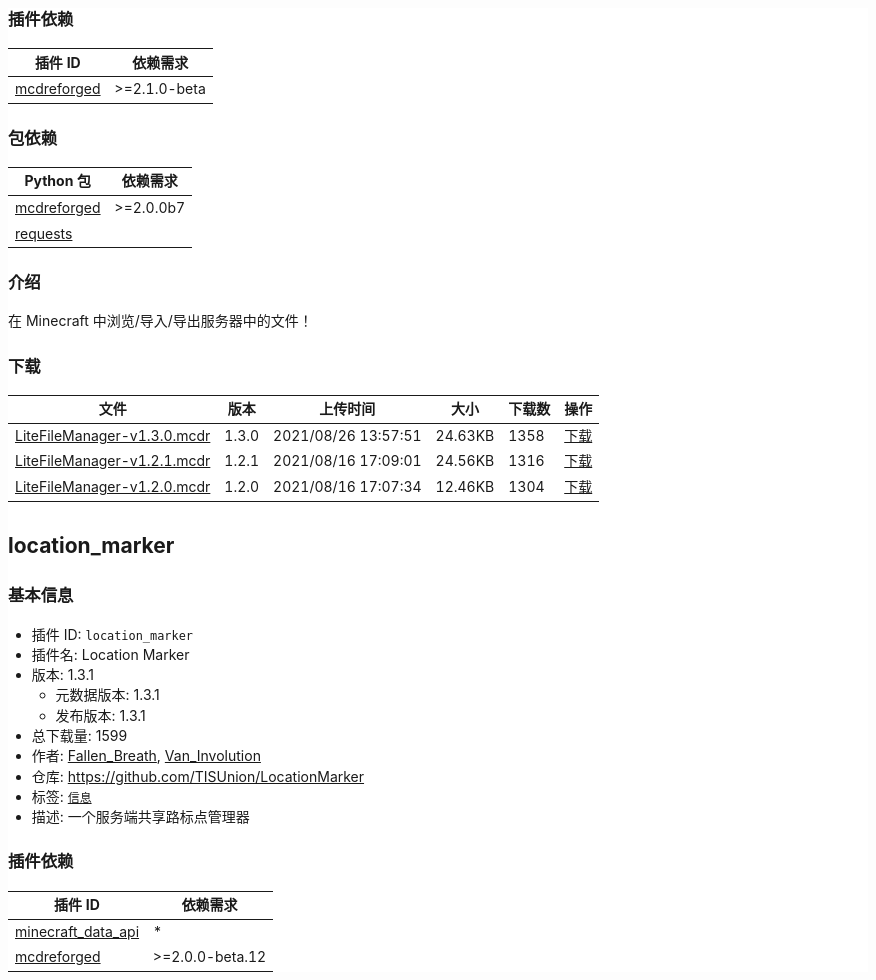 ### 插件依赖

| 插件 ID | 依赖需求 |
| --- | --- |
| [mcdreforged](https://github.com/Fallen-Breath/MCDReforged) | \>=2.1.0-beta |

### 包依赖

| Python 包 | 依赖需求 |
| --- | --- |
| [mcdreforged](https://pypi.org/project/mcdreforged) | \>=2.0.0b7 |
| [requests](https://pypi.org/project/requests) |  |

### 介绍

在 Minecraft 中浏览/导入/导出服务器中的文件！

### 下载

| 文件 | 版本 | 上传时间 | 大小 | 下载数 | 操作 |
| --- | --- | --- | --- | --- | --- |
| [LiteFileManager-v1.3.0.mcdr](https://github.com/MCDReforged/LiteFileManager/releases/tag/v1.3.0) | 1.3.0 | 2021/08/26 13:57:51 | 24.63KB | 1358 | [下载](https://github.com/MCDReforged/LiteFileManager/releases/download/v1.3.0/LiteFileManager-v1.3.0.mcdr) |
| [LiteFileManager-v1.2.1.mcdr](https://github.com/MCDReforged/LiteFileManager/releases/tag/v1.2.1) | 1.2.1 | 2021/08/16 17:09:01 | 24.56KB | 1316 | [下载](https://github.com/MCDReforged/LiteFileManager/releases/download/v1.2.1/LiteFileManager-v1.2.1.mcdr) |
| [LiteFileManager-v1.2.0.mcdr](https://github.com/MCDReforged/LiteFileManager/releases/tag/v1.2.0) | 1.2.0 | 2021/08/16 17:07:34 | 12.46KB | 1304 | [下载](https://github.com/MCDReforged/LiteFileManager/releases/download/v1.2.0/LiteFileManager-v1.2.0.mcdr) |

## location_marker

### 基本信息

- 插件 ID: `location_marker`
- 插件名: Location Marker
- 版本: 1.3.1
  - 元数据版本: 1.3.1
  - 发布版本: 1.3.1
- 总下载量: 1599
- 作者: [Fallen_Breath](https://github.com/Fallen-Breath), [Van_Involution](https://github.com/Van-Nya)
- 仓库: https://github.com/TISUnion/LocationMarker
- 标签: [`信息`](/labels/information/readme-zh_cn.md)
- 描述: 一个服务端共享路标点管理器

### 插件依赖

| 插件 ID | 依赖需求 |
| --- | --- |
| [minecraft_data_api](/plugins/minecraft_data_api/readme-zh_cn.md) | * |
| [mcdreforged](https://github.com/Fallen-Breath/MCDReforged) | \>=2.0.0-beta.12 |
